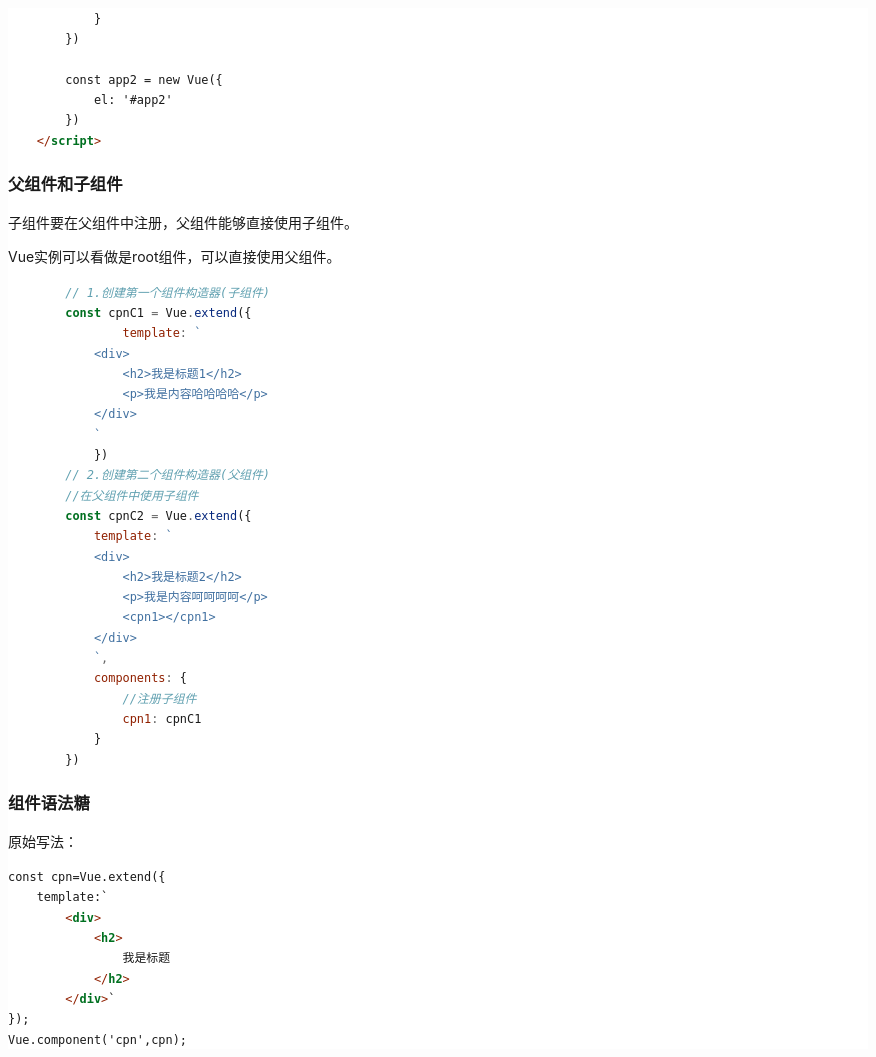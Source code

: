 ```html
            }
        })

        const app2 = new Vue({
            el: '#app2'
        })
    </script>
```

### 父组件和子组件

子组件要在父组件中注册，父组件能够直接使用子组件。

Vue实例可以看做是root组件，可以直接使用父组件。

```javascript
	    // 1.创建第一个组件构造器(子组件)
        const cpnC1 = Vue.extend({
                template: `
            <div>
                <h2>我是标题1</h2>
                <p>我是内容哈哈哈哈</p>    
            </div>
            `
            })
        // 2.创建第二个组件构造器(父组件)
        //在父组件中使用子组件
        const cpnC2 = Vue.extend({
            template: `
            <div>
                <h2>我是标题2</h2>
                <p>我是内容呵呵呵呵</p>   
                <cpn1></cpn1> 
            </div>
            `,
            components: {
                //注册子组件
                cpn1: cpnC1
            }
        })
```

### 组件语法糖

原始写法：

```html
const cpn=Vue.extend({
	template:`
		<div>
            <h2>
                我是标题
            </h2>
		</div>`
});
Vue.component('cpn',cpn);
```
